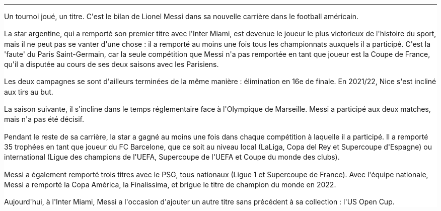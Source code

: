 </div>


<hr class="article-hr" />

<div class="article-body">
Un tournoi joué, un titre. C&#39;est le bilan de Lionel Messi dans sa nouvelle carrière dans le football américain.

 La star argentine, qui a remporté son premier titre avec l&#39;Inter Miami, est devenue le joueur le plus victorieux de l&#39;histoire du sport, mais il ne peut pas se vanter d&#39;une chose : il a remporté au moins une fois tous les championnats auxquels il a participé. C&#39;est la &#39;faute&#39; du Paris Saint-Germain, car la seule compétition que Messi n&#39;a pas remportée en tant que joueur est la Coupe de France, qu&#39;il a disputée au cours de ses deux saisons avec les Parisiens.

 Les deux campagnes se sont d&#39;ailleurs terminées de la même manière : élimination en 16e de finale. En 2021/22, Nice s&#39;est incliné aux tirs au but.


</div>



<div class="article-body">
La saison suivante, il s&#39;incline dans le temps réglementaire face à l&#39;Olympique de Marseille. Messi a participé aux deux matches, mais n&#39;a pas été décisif.

 Pendant le reste de sa carrière, la star a gagné au moins une fois dans chaque compétition à laquelle il a participé. Il a remporté 35 trophées en tant que joueur du FC Barcelone, que ce soit au niveau local (LaLiga, Copa del Rey et Supercoupe d&#39;Espagne) ou international (Ligue des champions de l&#39;UEFA, Supercoupe de l&#39;UEFA et Coupe du monde des clubs).

 Messi a également remporté trois titres avec le PSG, tous nationaux (Ligue 1 et Supercoupe de France). Avec l&#39;équipe nationale, Messi a remporté la Copa América, la Finalissima, et brigue le titre de champion du monde en 2022.

 Aujourd&#39;hui, à l&#39;Inter Miami, Messi a l&#39;occasion d&#39;ajouter un autre titre sans précédent à sa collection : l&#39;US Open Cup.


</div>